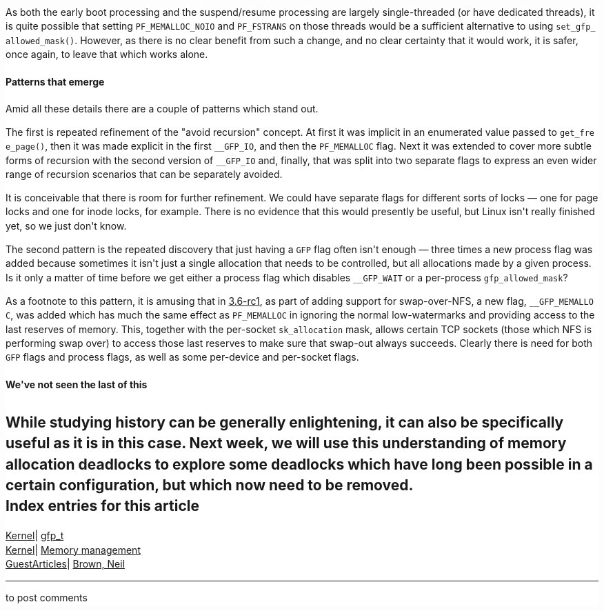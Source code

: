 As both the early boot processing and the suspend/resume processing are largely single-threaded (or have dedicated threads), it is quite possible that setting `PF_MEMALLOC_NOIO` and `PF_FSTRANS` on those threads would be a sufficient alternative to using `set_gfp_allowed_mask()`. However, as there is no clear benefit from such a change, and no clear certainty that it would work, it is safer, once again, to leave that which works alone. 

#### Patterns that emerge

Amid all these details there are a couple of patterns which stand out. 

The first is repeated refinement of the "avoid recursion" concept. At first it was implicit in an enumerated value passed to `get_free_page()`, then it was made explicit in the first `__GFP_IO`, and then the `PF_MEMALLOC` flag. Next it was extended to cover more subtle forms of recursion with the second version of `__GFP_IO` and, finally, that was split into two separate flags to express an even wider range of recursion scenarios that can be separately avoided. 

It is conceivable that there is room for further refinement. We could have separate flags for different sorts of locks — one for page locks and one for inode locks, for example. There is no evidence that this would presently be useful, but Linux isn't really finished yet, so we just don't know. 

The second pattern is the repeated discovery that just having a `GFP` flag often isn't enough — three times a new process flag was added because sometimes it isn't just a single allocation that needs to be controlled, but all allocations made by a given process. Is it only a matter of time before we get either a process flag which disables `__GFP_WAIT` or a per-process `gfp_allowed_mask`? 

As a footnote to this pattern, it is amusing that in [3.6-rc1](http://git.kernel.org/cgit/linux/kernel/git/torvalds/linux.git/commit/?id=b37f1dd0f543d9714f96c2f9b9f74f7bdfdfdf31), as part of adding support for swap-over-NFS, a new flag, `__GFP_MEMALLOC`, was added which has much the same effect as `PF_MEMALLOC` in ignoring the normal low-watermarks and providing access to the last reserves of memory. This, together with the per-socket `sk_allocation` mask, allows certain TCP sockets (those which NFS is performing swap over) to access those last reserves to make sure that swap-out always succeeds. Clearly there is need for both `GFP` flags and process flags, as well as some per-device and per-socket flags. 

#### We've not seen the last of this

While studying history can be generally enlightening, it can also be specifically useful as it is in this case. Next week, we will use this understanding of memory allocation deadlocks to explore some deadlocks which have long been possible in a certain configuration, but which now need to be removed.  
Index entries for this article  
---  
[Kernel](/Kernel/Index)| [gfp_t](/Kernel/Index#gfp_t)  
[Kernel](/Kernel/Index)| [Memory management](/Kernel/Index#Memory_management)  
[GuestArticles](/Archives/GuestIndex/)| [Brown, Neil](/Archives/GuestIndex/#Brown_Neil)  
  


* * *

to post comments 

